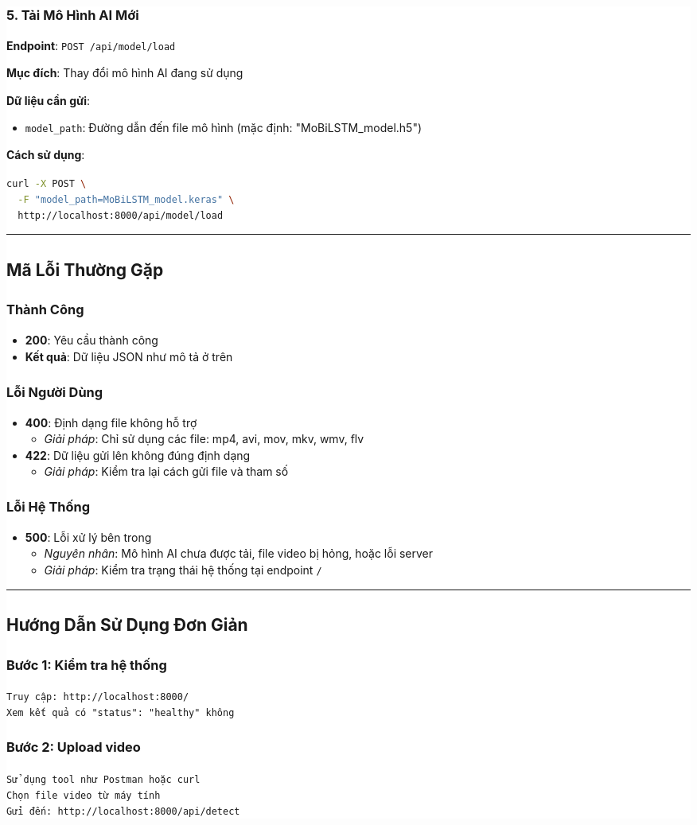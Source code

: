 
### 5. Tải Mô Hình AI Mới

**Endpoint**: `POST /api/model/load`

**Mục đích**: Thay đổi mô hình AI đang sử dụng

**Dữ liệu cần gửi**:

- `model_path`: Đường dẫn đến file mô hình (mặc định: "MoBiLSTM_model.h5")

**Cách sử dụng**:

```bash
curl -X POST \
  -F "model_path=MoBiLSTM_model.keras" \
  http://localhost:8000/api/model/load
```

---

## Mã Lỗi Thường Gặp

### Thành Công

- **200**: Yêu cầu thành công
- **Kết quả**: Dữ liệu JSON như mô tả ở trên

### Lỗi Người Dùng

- **400**: Định dạng file không hỗ trợ
  - _Giải pháp_: Chỉ sử dụng các file: mp4, avi, mov, mkv, wmv, flv
- **422**: Dữ liệu gửi lên không đúng định dạng
  - _Giải pháp_: Kiểm tra lại cách gửi file và tham số

### Lỗi Hệ Thống

- **500**: Lỗi xử lý bên trong
  - _Nguyên nhân_: Mô hình AI chưa được tải, file video bị hỏng, hoặc lỗi server
  - _Giải pháp_: Kiểm tra trạng thái hệ thống tại endpoint `/`

---

## Hướng Dẫn Sử Dụng Đơn Giản

### Bước 1: Kiểm tra hệ thống

```
Truy cập: http://localhost:8000/
Xem kết quả có "status": "healthy" không
```

### Bước 2: Upload video

```
Sử dụng tool như Postman hoặc curl
Chọn file video từ máy tính
Gửi đến: http://localhost:8000/api/detect
```
